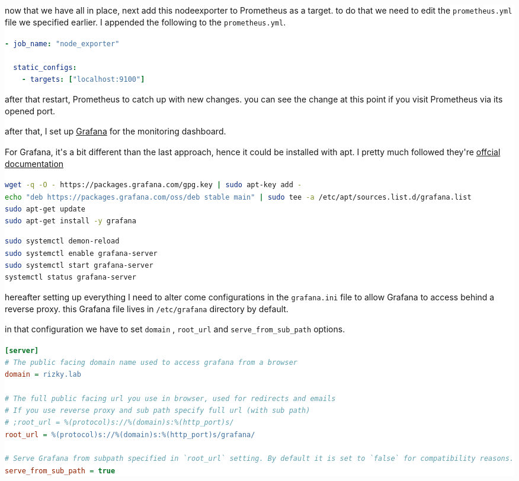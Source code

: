 now that we have all in place, next add this nodeexporter to Prometheus as a target. to do that we need to edit the
`prometheus.yml` file we specified earlier. I appended the following to the `prometheus.yml`.

```yml
- job_name: "node_exporter"

  static_configs:
    - targets: ["localhost:9100"]
```

after that restart, Prometheus to catch up with new changes. you can see the change at this point if you visit Prometheus via its opened port.

after that, I set up [Grafana](https://grafana.com/) for the monitoring dashboard.

For Grafana, it's a bit different than the last approach, hence it could be installed with apt.
I pretty much followed they're [offcial documentation](https://grafana.com/docs/grafana/latest/installation/debian/)

```bash
wget -q -O - https://packages.grafana.com/gpg.key | sudo apt-key add -
echo "deb https://packages.grafana.com/oss/deb stable main" | sudo tee -a /etc/apt/sources.list.d/grafana.list
sudo apt-get update
sudo apt-get install -y grafana

```

```bash
sudo systemctl demon-reload
sudo systemctl enable grafana-server
sudo systemctl start grafana-server
systemctl status grafana-server

```

hereafter setting up everything I need to alter come configurations in the `grafana.ini` file to allow Grafana to access behind a reverse proxy.
this Grafana file lives in `/etc/grafana` directory by default.

in that configuration we have to set `domain` , `root_url` and `serve_from_sub_path` options.

```ini
[server]
# The public facing domain name used to access grafana from a browser
domain = rizky.lab

# The full public facing url you use in browser, used for redirects and emails
# If you use reverse proxy and sub path specify full url (with sub path)
# ;root_url = %(protocol)s://%(domain)s:%(http_port)s/
root_url = %(protocol)s://%(domain)s:%(http_port)s/grafana/

# Serve Grafana from subpath specified in `root_url` setting. By default it is set to `false` for compatibility reasons.
serve_from_sub_path = true

```

